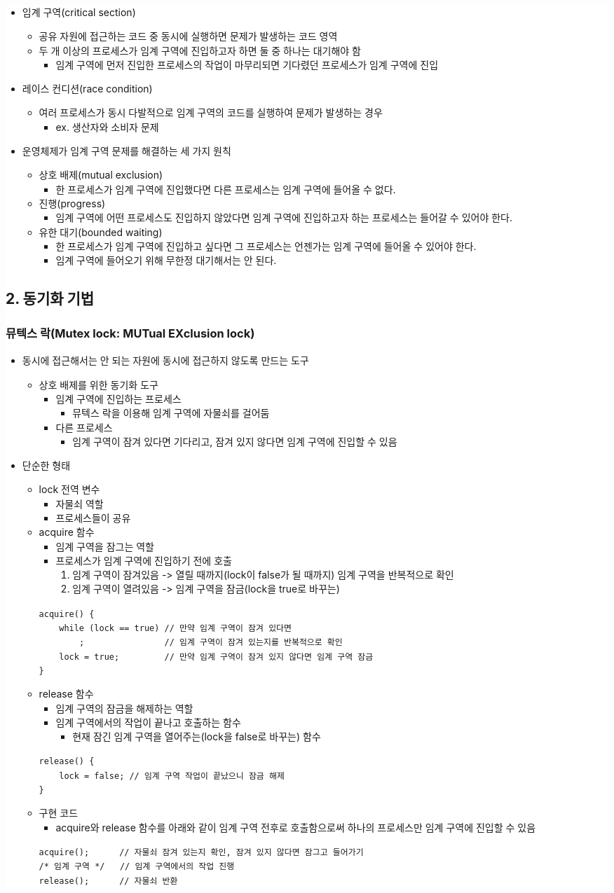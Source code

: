 * 임계 구역(critical section)
    * 공유 자원에 접근하는 코드 중 동시에 실행하면 문제가 발생하는 코드 영역
    * 두 개 이상의 프로세스가 임계 구역에 진입하고자 하면 둘 중 하나는 대기해야 함
        * 임계 구역에 먼저 진입한 프로세스의 작업이 마무리되면 기다렸던 프로세스가 임계 구역에 진입

* 레이스 컨디션(race condition)
    * 여러 프로세스가 동시 다발적으로 임계 구역의 코드를 실행하여 문제가 발생하는 경우
        * ex. 생산자와 소비자 문제

* 운영체제가 임계 구역 문제를 해결하는 세 가지 원칙
    * 상호 배제(mutual exclusion)
        * 한 프로세스가 임계 구역에 진입했다면 다른 프로세스는 임계 구역에 들어올 수 없다.
    * 진행(progress)
        * 임계 구역에 어떤 프로세스도 진입하지 않았다면 임계 구역에 진입하고자 하는 프로세스는 들어갈 수 있어야 한다.
    * 유한 대기(bounded waiting)
        * 한 프로세스가 임계 구역에 진입하고 싶다면 그 프로세스는 언젠가는 임계 구역에 들어올 수 있어야 한다.
        * 임계 구역에 들어오기 위해 무한정 대기해서는 안 된다.

## 2. 동기화 기법

### 뮤텍스 락(Mutex lock: MUTual EXclusion lock)
* 동시에 접근해서는 안 되는 자원에 동시에 접근하지 않도록 만드는 도구
    * 상호 배제를 위한 동기화 도구
        * 임계 구역에 진입하는 프로세스
            * 뮤텍스 락을 이용해 임계 구역에 자물쇠를 걸어둠
        * 다른 프로세스
            * 임계 구역이 잠겨 있다면 기다리고, 잠겨 있지 않다면 임계 구역에 진입할 수 있음

* 단순한 형태
    * lock 전역 변수
        * 자물쇠 역할
        * 프로세스들이 공유
    * acquire 함수
        * 임계 구역을 잠그는 역할
        * 프로세스가 임계 구역에 진입하기 전에 호출
            1. 임계 구역이 잠겨있음 -> 열릴 때까지(lock이 false가 될 때까지) 임계 구역을 반복적으로 확인
            2. 임계 구역이 열려있음 -> 임계 구역을 잠금(lock을 true로 바꾸는)
        ```
        acquire() {
            while (lock == true) // 만약 임계 구역이 잠겨 있다면
                ;                // 임계 구역이 잠겨 있는지를 반복적으로 확인
            lock = true;         // 만약 임계 구역이 잠겨 있지 않다면 임계 구역 잠금
        }
        ```
    * release 함수
        * 임계 구역의 잠금을 해제하는 역할
        * 임계 구역에서의 작업이 끝나고 호출하는 함수
            * 현재 잠긴 임계 구역을 열어주는(lock을 false로 바꾸는) 함수
        ```
        release() {
            lock = false; // 임계 구역 작업이 끝났으니 잠금 해제
        }
        ```
    * 구현 코드
        * acquire와 release 함수를 아래와 같이 임계 구역 전후로 호출함으로써 하나의 프로세스만 임계 구역에 진입할 수 있음
        ```
        acquire();      // 자물쇠 잠겨 있는지 확인, 잠겨 있지 않다면 잠그고 들어가기
        /* 임계 구역 */   // 임계 구역에서의 작업 진행
        release();      // 자물쇠 반환
        ```
